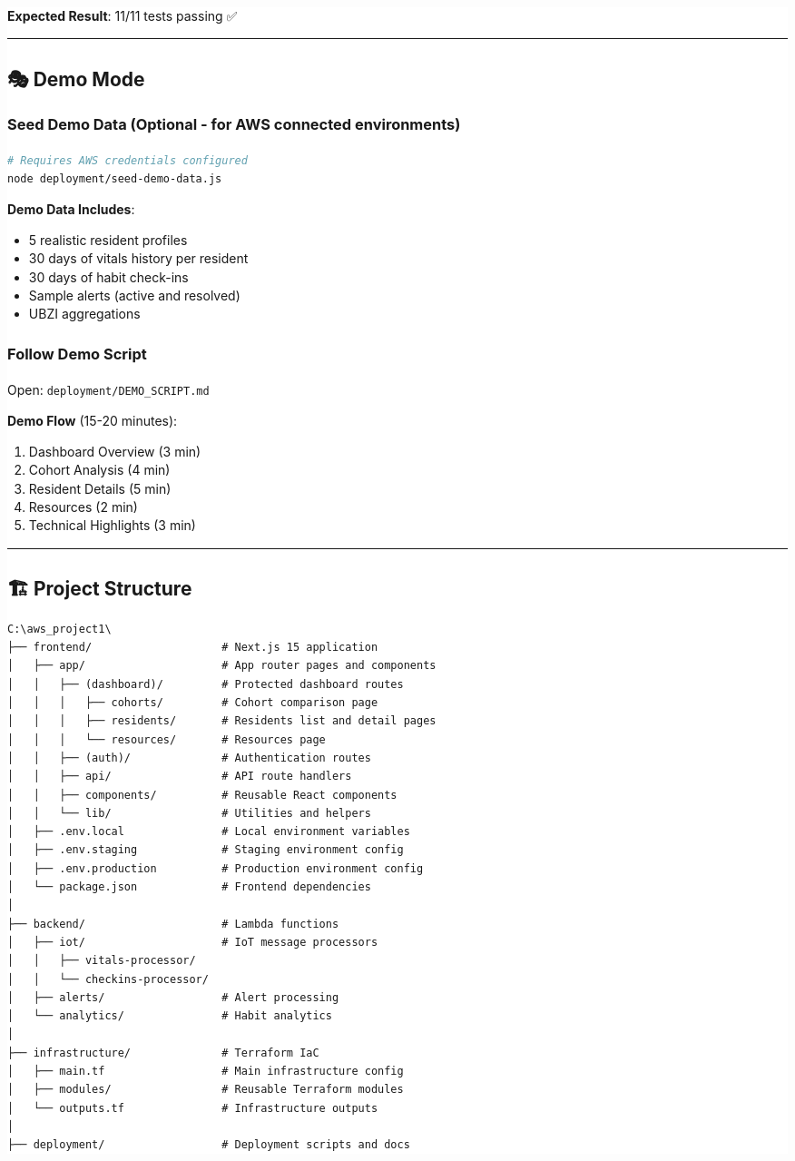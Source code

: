 **Expected Result**: 11/11 tests passing ✅

---

## 🎭 Demo Mode

### Seed Demo Data (Optional - for AWS connected environments)
```bash
# Requires AWS credentials configured
node deployment/seed-demo-data.js
```

**Demo Data Includes**:
- 5 realistic resident profiles
- 30 days of vitals history per resident
- 30 days of habit check-ins
- Sample alerts (active and resolved)
- UBZI aggregations

### Follow Demo Script
Open: `deployment/DEMO_SCRIPT.md`

**Demo Flow** (15-20 minutes):
1. Dashboard Overview (3 min)
2. Cohort Analysis (4 min)
3. Resident Details (5 min)
4. Resources (2 min)
5. Technical Highlights (3 min)

---

## 🏗️ Project Structure

```
C:\aws_project1\
├── frontend/                    # Next.js 15 application
│   ├── app/                     # App router pages and components
│   │   ├── (dashboard)/         # Protected dashboard routes
│   │   │   ├── cohorts/         # Cohort comparison page
│   │   │   ├── residents/       # Residents list and detail pages
│   │   │   └── resources/       # Resources page
│   │   ├── (auth)/              # Authentication routes
│   │   ├── api/                 # API route handlers
│   │   ├── components/          # Reusable React components
│   │   └── lib/                 # Utilities and helpers
│   ├── .env.local               # Local environment variables
│   ├── .env.staging             # Staging environment config
│   ├── .env.production          # Production environment config
│   └── package.json             # Frontend dependencies
│
├── backend/                     # Lambda functions
│   ├── iot/                     # IoT message processors
│   │   ├── vitals-processor/
│   │   └── checkins-processor/
│   ├── alerts/                  # Alert processing
│   └── analytics/               # Habit analytics
│
├── infrastructure/              # Terraform IaC
│   ├── main.tf                  # Main infrastructure config
│   ├── modules/                 # Reusable Terraform modules
│   └── outputs.tf               # Infrastructure outputs
│
├── deployment/                  # Deployment scripts and docs
```
